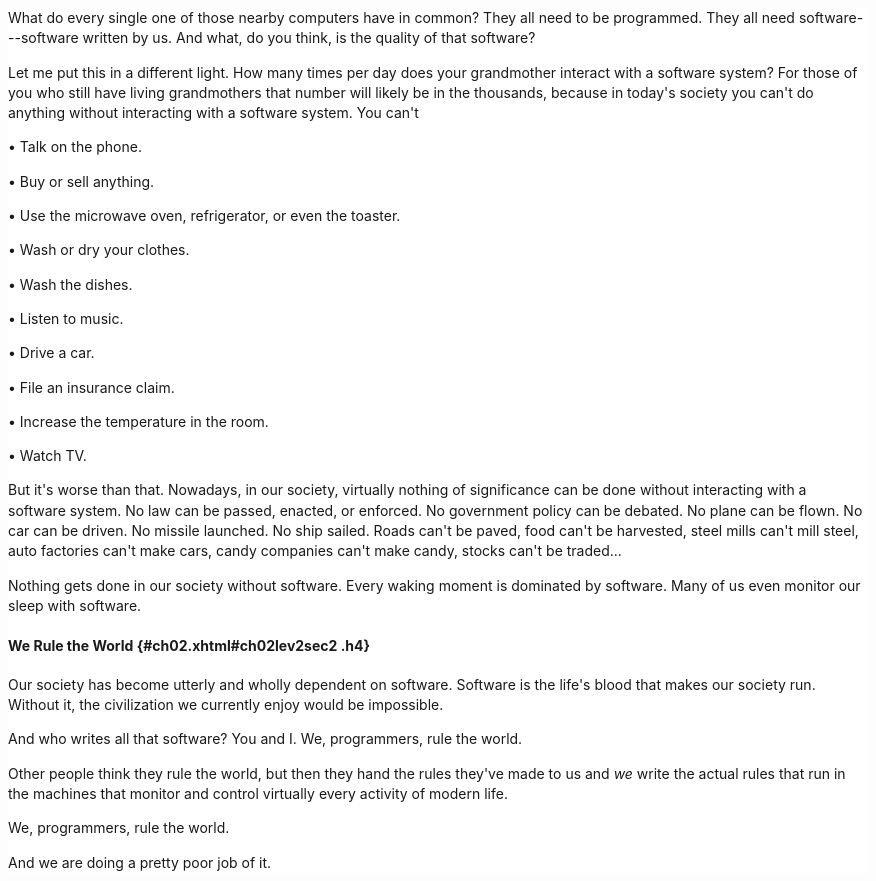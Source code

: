 What do every single one of those nearby computers have in common? They
all need to be programmed. They all need software---software written by
us. And what, do you think, is the quality of that software?

Let me put this in a different light. How many times per day does your
grandmother interact with a software system? For those of you who still
have living grandmothers that number will likely be in the thousands,
because in today's society you can't do anything without interacting
with a software system. You can't

• Talk on the phone.

• Buy or sell anything.

• Use the microwave oven, refrigerator, or even the toaster.

• Wash or dry your clothes.

• Wash the dishes.

• Listen to music.

• Drive a car.

• File an insurance claim.

• Increase the temperature in the room.

• Watch TV.

But it's worse than that. Nowadays, in our society, virtually nothing of
significance can be done without interacting with a software system. No
law can be passed, enacted, or enforced. No government policy can be
debated. No plane can be flown. No car can be driven. No missile
launched. No ship sailed. Roads can't be paved, food can't be harvested,
steel mills can't mill steel, auto factories can't make cars, candy
companies can't make candy, stocks can't be traded...

Nothing gets done in our society without software. Every waking moment
is dominated by software. Many of us even monitor our sleep with
software.

#### We Rule the World {#ch02.xhtml#ch02lev2sec2 .h4}

Our society has become utterly and wholly dependent on software.
Software is the life's blood that makes our society run. Without it, the
civilization we currently enjoy would be impossible.

And who writes all that software? You and I. We, programmers, rule the
world.

Other people think they rule the world, but then they hand the rules
they've made to us and *we* write the actual rules that run in the
machines that monitor and control virtually every activity of modern
life.

We, programmers, rule the world.

And we are doing a pretty poor job of it.
